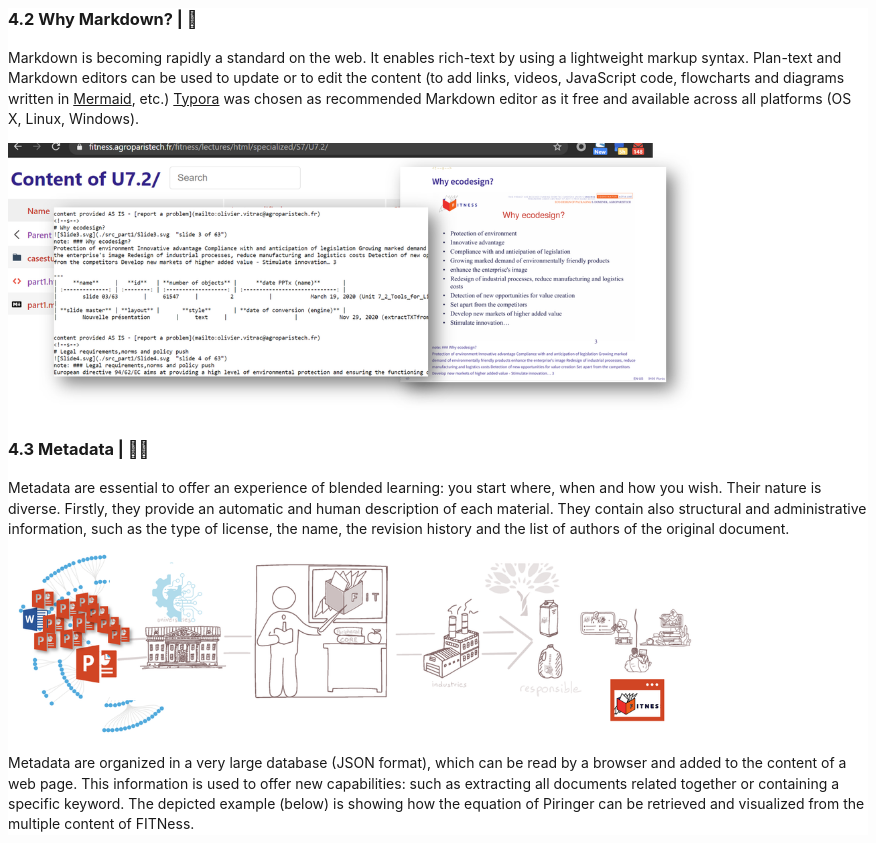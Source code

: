 ### 4.2 Why Markdown? | 📑

Markdown is becoming rapidly a standard on the web. It enables rich-text by using a lightweight markup syntax. Plan-text and Markdown editors can be used to update or to edit the content (to add links, videos, JavaScript code, flowcharts and diagrams written in [Mermaid](https://mermaid-js.github.io/mermaid/), etc.) [Typora](https://typora.io/) was chosen as recommended Markdown editor as it free and available across all platforms (OS X, Linux, Windows). 

<img src="images/image2.png" alt="PPT" style="zoom:67%;" />

### 4.3 Metadata | 🔎🔖

Metadata are essential to offer an experience of blended learning: you start where, when and how you wish. Their nature is diverse. Firstly, they provide an automatic and human description of each material. They contain also structural and administrative information, such as the type of license, the name, the revision history and the list of authors of the original document.

<img src="images/image3.png" alt="metadata" style="zoom:67%;" />

Metadata are organized in a very large database (JSON format), which can be read by a browser and added to the content of a web page. This information is used to offer new capabilities: such as extracting all documents related together or containing a specific keyword. The depicted example (below) is showing how the equation of Piringer can be retrieved and visualized from the multiple content of FITNess.

